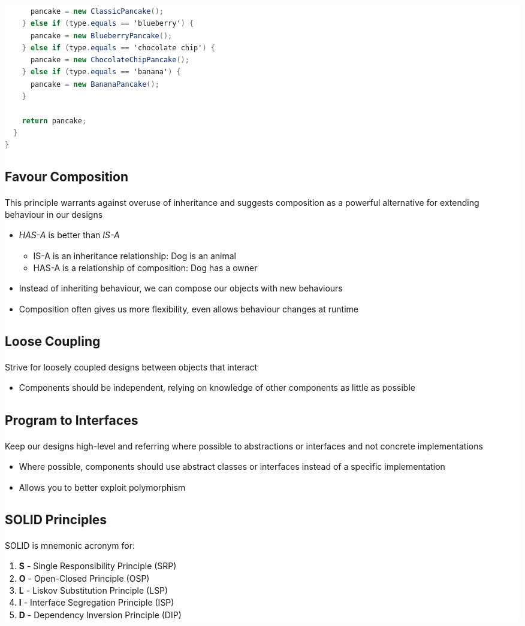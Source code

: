 ```cs
      pancake = new ClassicPancake();
    } else if (type.equals == 'blueberry') {
      pancake = new BlueberryPancake();
    } else if (type.equals == 'chocolate chip') {
      pancake = new ChocolateChipPancake();
    } else if (type.equals == 'banana') {
      pancake = new BananaPancake();
    }

    return pancake;
  }
}
```

## Favour Composition

This principle warrants against overuse of inheritance and suggests composition as a powerful alternative for extending behaviour in our designs

- _HAS-A_ is better than _IS-A_

  - IS-A is an inheritance relationship: Dog is an animal
  - HAS-A is a relationship of composition: Dog has a owner

- Instead of inheriting behaviour, we can compose our objects with new behaviours

- Composition often gives us more flexibility, even allows behaviour changes at runtime

## Loose Coupling

Strive for loosely coupled designs between objects that interact

- Components should be independent, relying on knowledge of other components as little as possible

## Program to Interfaces

Keep our designs high-level and referring where possible to abstractions or interfaces and not concrete implementations

- Where possible, components should use abstract classes or interfaces instead of a specific implementation

- Allows you to better exploit polymorphism

## SOLID Principles

SOLID is mnemonic acronym for:

1. **S** - Single Responsibility Principle (SRP)
2. **O** - Open-Closed Principle (OSP)
3. **L** - Liskov Substitution Principle (LSP)
4. **I** - Interface Segregation Principle (ISP)
5. **D** - Dependency Inversion Principle (DIP)
